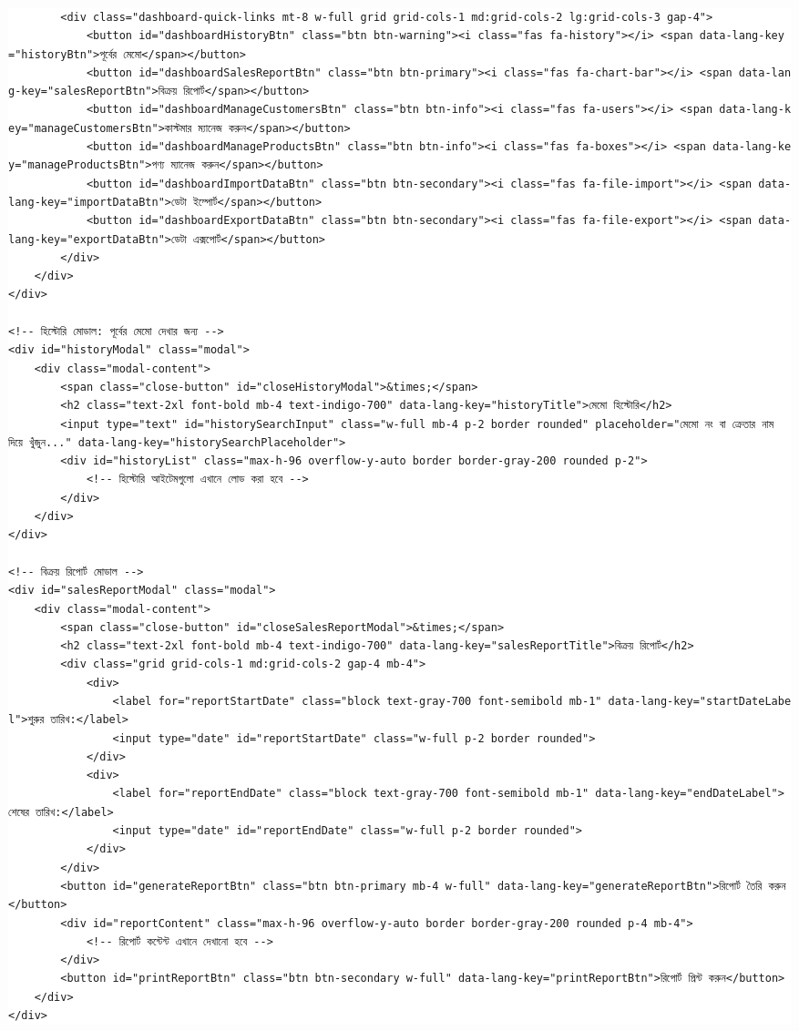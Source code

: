             <div class="dashboard-quick-links mt-8 w-full grid grid-cols-1 md:grid-cols-2 lg:grid-cols-3 gap-4">
                <button id="dashboardHistoryBtn" class="btn btn-warning"><i class="fas fa-history"></i> <span data-lang-key="historyBtn">পূর্বের মেমো</span></button>
                <button id="dashboardSalesReportBtn" class="btn btn-primary"><i class="fas fa-chart-bar"></i> <span data-lang-key="salesReportBtn">বিক্রয় রিপোর্ট</span></button>
                <button id="dashboardManageCustomersBtn" class="btn btn-info"><i class="fas fa-users"></i> <span data-lang-key="manageCustomersBtn">কাস্টমার ম্যানেজ করুন</span></button>
                <button id="dashboardManageProductsBtn" class="btn btn-info"><i class="fas fa-boxes"></i> <span data-lang-key="manageProductsBtn">পণ্য ম্যানেজ করুন</span></button>
                <button id="dashboardImportDataBtn" class="btn btn-secondary"><i class="fas fa-file-import"></i> <span data-lang-key="importDataBtn">ডেটা ইম্পোর্ট</span></button>
                <button id="dashboardExportDataBtn" class="btn btn-secondary"><i class="fas fa-file-export"></i> <span data-lang-key="exportDataBtn">ডেটা এক্সপোর্ট</span></button>
            </div>
        </div>
    </div>

    <!-- হিস্টোরি মোডাল: পূর্বের মেমো দেখার জন্য -->
    <div id="historyModal" class="modal">
        <div class="modal-content">
            <span class="close-button" id="closeHistoryModal">&times;</span>
            <h2 class="text-2xl font-bold mb-4 text-indigo-700" data-lang-key="historyTitle">মেমো হিস্টোরি</h2>
            <input type="text" id="historySearchInput" class="w-full mb-4 p-2 border rounded" placeholder="মেমো নং বা ক্রেতার নাম দিয়ে খুঁজুন..." data-lang-key="historySearchPlaceholder">
            <div id="historyList" class="max-h-96 overflow-y-auto border border-gray-200 rounded p-2">
                <!-- হিস্টোরি আইটেমগুলো এখানে লোড করা হবে -->
            </div>
        </div>
    </div>

    <!-- বিক্রয় রিপোর্ট মোডাল -->
    <div id="salesReportModal" class="modal">
        <div class="modal-content">
            <span class="close-button" id="closeSalesReportModal">&times;</span>
            <h2 class="text-2xl font-bold mb-4 text-indigo-700" data-lang-key="salesReportTitle">বিক্রয় রিপোর্ট</h2>
            <div class="grid grid-cols-1 md:grid-cols-2 gap-4 mb-4">
                <div>
                    <label for="reportStartDate" class="block text-gray-700 font-semibold mb-1" data-lang-key="startDateLabel">শুরুর তারিখ:</label>
                    <input type="date" id="reportStartDate" class="w-full p-2 border rounded">
                </div>
                <div>
                    <label for="reportEndDate" class="block text-gray-700 font-semibold mb-1" data-lang-key="endDateLabel">শেষের তারিখ:</label>
                    <input type="date" id="reportEndDate" class="w-full p-2 border rounded">
                </div>
            </div>
            <button id="generateReportBtn" class="btn btn-primary mb-4 w-full" data-lang-key="generateReportBtn">রিপোর্ট তৈরি করুন</button>
            <div id="reportContent" class="max-h-96 overflow-y-auto border border-gray-200 rounded p-4 mb-4">
                <!-- রিপোর্ট কন্টেন্ট এখানে দেখানো হবে -->
            </div>
            <button id="printReportBtn" class="btn btn-secondary w-full" data-lang-key="printReportBtn">রিপোর্ট প্রিন্ট করুন</button>
        </div>
    </div>
